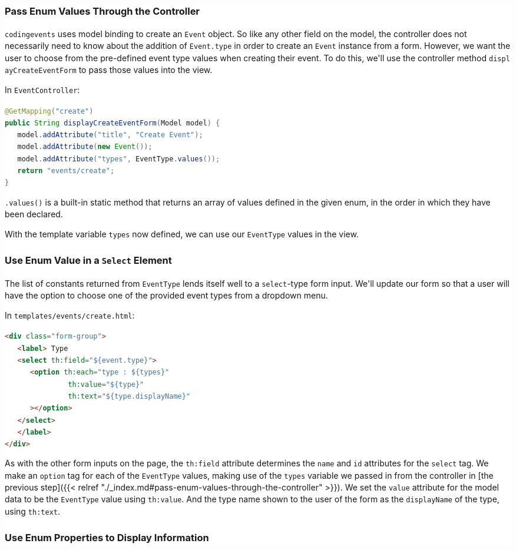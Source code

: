 ### Pass Enum Values Through the Controller

`codingevents` uses model binding to create an `Event` object. So like any other field on 
the model, the controller does not necessarily need to know about the addition of `Event.type` 
in order to create an `Event` instance from a form. However, we want the user to choose from 
the pre-defined event type values when creating their event. To do this, we'll use the 
controller method `displayCreateEventForm` to pass those values into the view.

In `EventController`:

```java {linenos=true}
@GetMapping("create")
public String displayCreateEventForm(Model model) {
   model.addAttribute("title", "Create Event");
   model.addAttribute(new Event());
   model.addAttribute("types", EventType.values());
   return "events/create";
}
```

`.values()` is a built-in static method that returns an array of values defined in 
the given enum, in the order in which they have been declared.

With the template variable `types` now defined, we can use our `EventType` values in the view.

### Use Enum Value in a `Select` Element

The list of constants returned from `EventType` lends itself well to a `select`-type form 
input. We'll update our form so that a user will have the option to choose one of the provided 
event types from a dropdown menu.

In `templates/events/create.html`:

```html {linenos=true}
<div class="form-group">
   <label> Type
   <select th:field="${event.type}">
      <option th:each="type : ${types}"
               th:value="${type}"
               th:text="${type.displayName}"
      ></option>
   </select>
   </label>
</div>
```

As with the other form inputs on the page, the `th:field` attribute determines the `name`
and `id` attributes for the `select` tag. We make an `option` tag for each of the `EventType`
values, making use of the `types` variable we passed in from the controller in [the previous step]({{< relref "./_index.md#pass-enum-values-through-the-controller" >}}). We set the `value` attribute for the 
model data to be the `EventType` value using `th:value`. And the type name shown to the user 
of the form as the `displayName` of the type, using `th:text`.

### Use Enum Properties to Display Information
